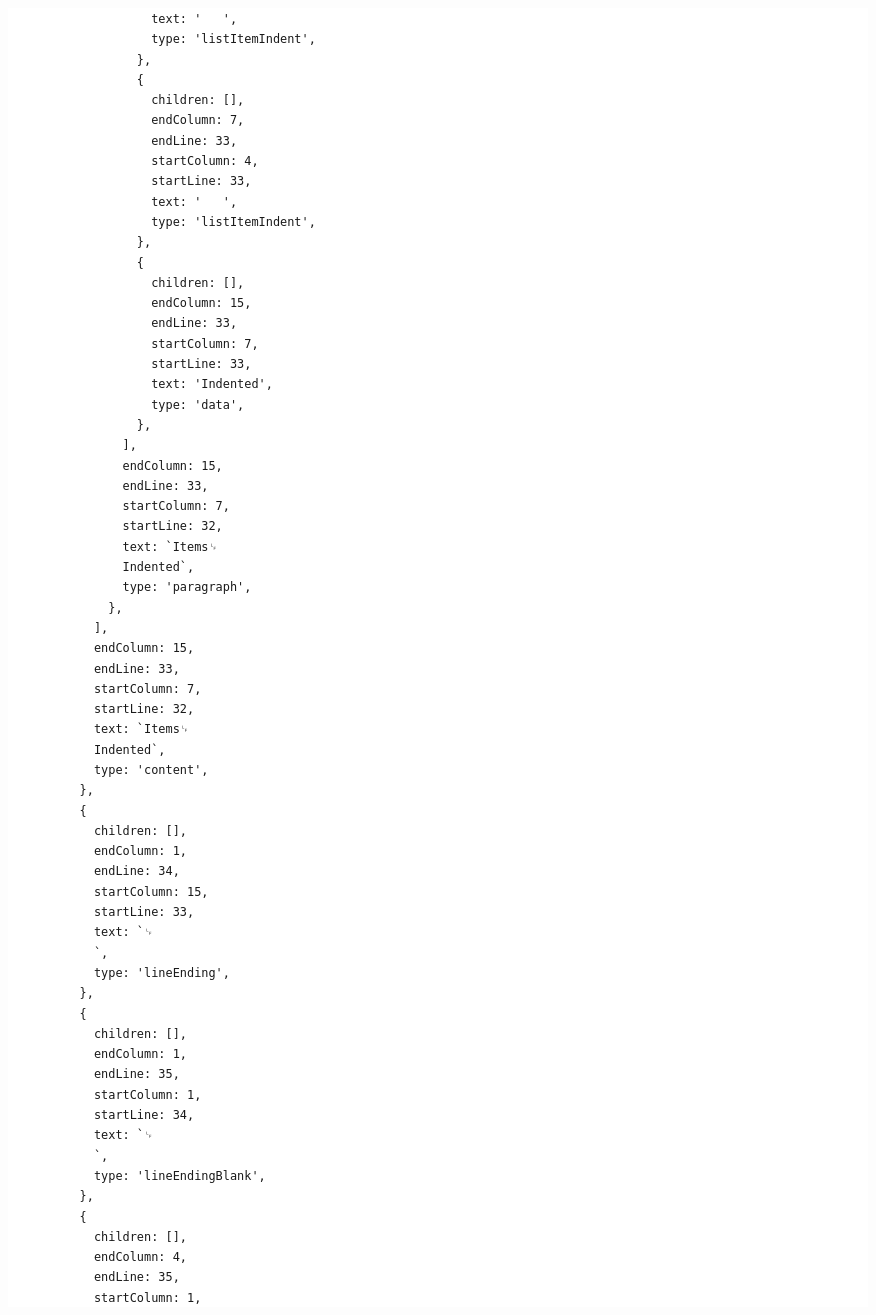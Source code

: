                         text: '   ',
                        type: 'listItemIndent',
                      },
                      {
                        children: [],
                        endColumn: 7,
                        endLine: 33,
                        startColumn: 4,
                        startLine: 33,
                        text: '   ',
                        type: 'listItemIndent',
                      },
                      {
                        children: [],
                        endColumn: 15,
                        endLine: 33,
                        startColumn: 7,
                        startLine: 33,
                        text: 'Indented',
                        type: 'data',
                      },
                    ],
                    endColumn: 15,
                    endLine: 33,
                    startColumn: 7,
                    startLine: 32,
                    text: `Items␊
                    Indented`,
                    type: 'paragraph',
                  },
                ],
                endColumn: 15,
                endLine: 33,
                startColumn: 7,
                startLine: 32,
                text: `Items␊
                Indented`,
                type: 'content',
              },
              {
                children: [],
                endColumn: 1,
                endLine: 34,
                startColumn: 15,
                startLine: 33,
                text: `␊
                `,
                type: 'lineEnding',
              },
              {
                children: [],
                endColumn: 1,
                endLine: 35,
                startColumn: 1,
                startLine: 34,
                text: `␊
                `,
                type: 'lineEndingBlank',
              },
              {
                children: [],
                endColumn: 4,
                endLine: 35,
                startColumn: 1,